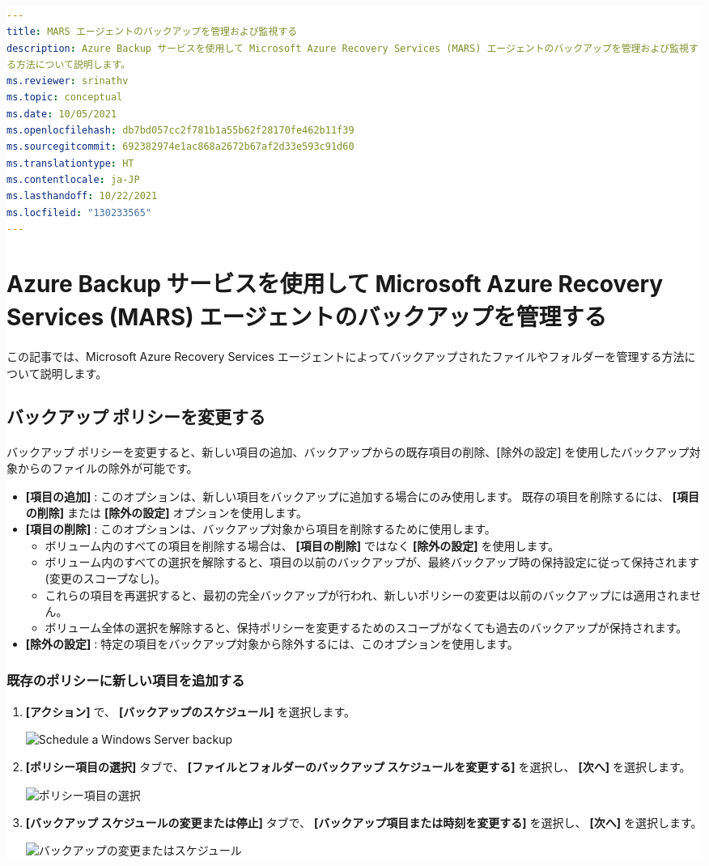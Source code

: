 ```yaml
---
title: MARS エージェントのバックアップを管理および監視する
description: Azure Backup サービスを使用して Microsoft Azure Recovery Services (MARS) エージェントのバックアップを管理および監視する方法について説明します。
ms.reviewer: srinathv
ms.topic: conceptual
ms.date: 10/05/2021
ms.openlocfilehash: db7bd057cc2f781b1a55b62f28170fe462b11f39
ms.sourcegitcommit: 692382974e1ac868a2672b67af2d33e593c91d60
ms.translationtype: HT
ms.contentlocale: ja-JP
ms.lasthandoff: 10/22/2021
ms.locfileid: "130233565"
---
```

# <a name="manage-microsoft-azure-recovery-services-mars-agent-backups-by-using-the-azure-backup-service"></a>Azure Backup サービスを使用して Microsoft Azure Recovery Services (MARS) エージェントのバックアップを管理する

この記事では、Microsoft Azure Recovery Services エージェントによってバックアップされたファイルやフォルダーを管理する方法について説明します。

## <a name="modify-a-backup-policy"></a>バックアップ ポリシーを変更する

バックアップ ポリシーを変更すると、新しい項目の追加、バックアップからの既存項目の削除、[除外の設定] を使用したバックアップ対象からのファイルの除外が可能です。

- **[項目の追加]** : このオプションは、新しい項目をバックアップに追加する場合にのみ使用します。 既存の項目を削除するには、 **[項目の削除]** または **[除外の設定]** オプションを使用します。  
- **[項目の削除]** : このオプションは、バックアップ対象から項目を削除するために使用します。
  - ボリューム内のすべての項目を削除する場合は、 **[項目の削除]** ではなく **[除外の設定]** を使用します。
  - ボリューム内のすべての選択を解除すると、項目の以前のバックアップが、最終バックアップ時の保持設定に従って保持されます (変更のスコープなし)。
  - これらの項目を再選択すると、最初の完全バックアップが行われ、新しいポリシーの変更は以前のバックアップには適用されません。
  - ボリューム全体の選択を解除すると、保持ポリシーを変更するためのスコープがなくても過去のバックアップが保持されます。
- **[除外の設定]** : 特定の項目をバックアップ対象から除外するには、このオプションを使用します。

### <a name="add-new-items-to-existing-policy"></a>既存のポリシーに新しい項目を追加する

1. **[アクション]** で、 **[バックアップのスケジュール]** を選択します。

    ![Schedule a Windows Server backup](./media/backup-configure-vault/schedule-first-backup.png)

2. **[ポリシー項目の選択]** タブで、 **[ファイルとフォルダーのバックアップ スケジュールを変更する]** を選択し、 **[次へ]** を選択します。

    ![ポリシー項目の選択](./media/backup-azure-manage-mars/select-policy-items.png)

3. **[バックアップ スケジュールの変更または停止]** タブで、 **[バックアップ項目または時刻を変更する]** を選択し、 **[次へ]** を選択します。

    ![バックアップの変更またはスケジュール](./media/backup-azure-manage-mars/modify-schedule-backup.png)
